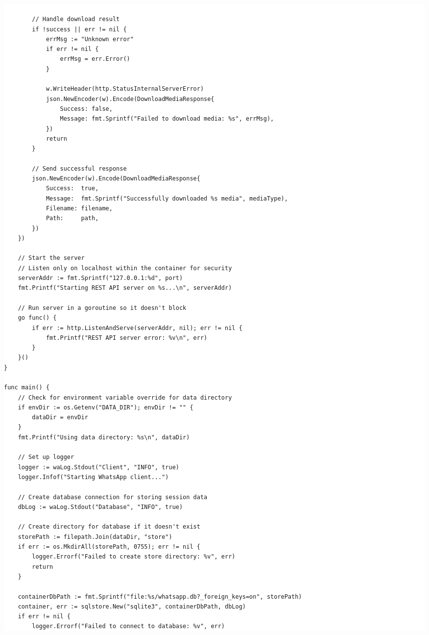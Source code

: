 ```

		// Handle download result
		if !success || err != nil {
			errMsg := "Unknown error"
			if err != nil {
				errMsg = err.Error()
			}

			w.WriteHeader(http.StatusInternalServerError)
			json.NewEncoder(w).Encode(DownloadMediaResponse{
				Success: false,
				Message: fmt.Sprintf("Failed to download media: %s", errMsg),
			})
			return
		}

		// Send successful response
		json.NewEncoder(w).Encode(DownloadMediaResponse{
			Success:  true,
			Message:  fmt.Sprintf("Successfully downloaded %s media", mediaType),
			Filename: filename,
			Path:     path,
		})
	})

	// Start the server
	// Listen only on localhost within the container for security
	serverAddr := fmt.Sprintf("127.0.0.1:%d", port)
	fmt.Printf("Starting REST API server on %s...\n", serverAddr)

	// Run server in a goroutine so it doesn't block
	go func() {
		if err := http.ListenAndServe(serverAddr, nil); err != nil {
			fmt.Printf("REST API server error: %v\n", err)
		}
	}()
}

func main() {
	// Check for environment variable override for data directory
	if envDir := os.Getenv("DATA_DIR"); envDir != "" {
		dataDir = envDir
	}
	fmt.Printf("Using data directory: %s\n", dataDir)

	// Set up logger
	logger := waLog.Stdout("Client", "INFO", true)
	logger.Infof("Starting WhatsApp client...")

	// Create database connection for storing session data
	dbLog := waLog.Stdout("Database", "INFO", true)

	// Create directory for database if it doesn't exist
	storePath := filepath.Join(dataDir, "store")
	if err := os.MkdirAll(storePath, 0755); err != nil {
		logger.Errorf("Failed to create store directory: %v", err)
		return
	}

	containerDbPath := fmt.Sprintf("file:%s/whatsapp.db?_foreign_keys=on", storePath)
	container, err := sqlstore.New("sqlite3", containerDbPath, dbLog)
	if err != nil {
		logger.Errorf("Failed to connect to database: %v", err)
```